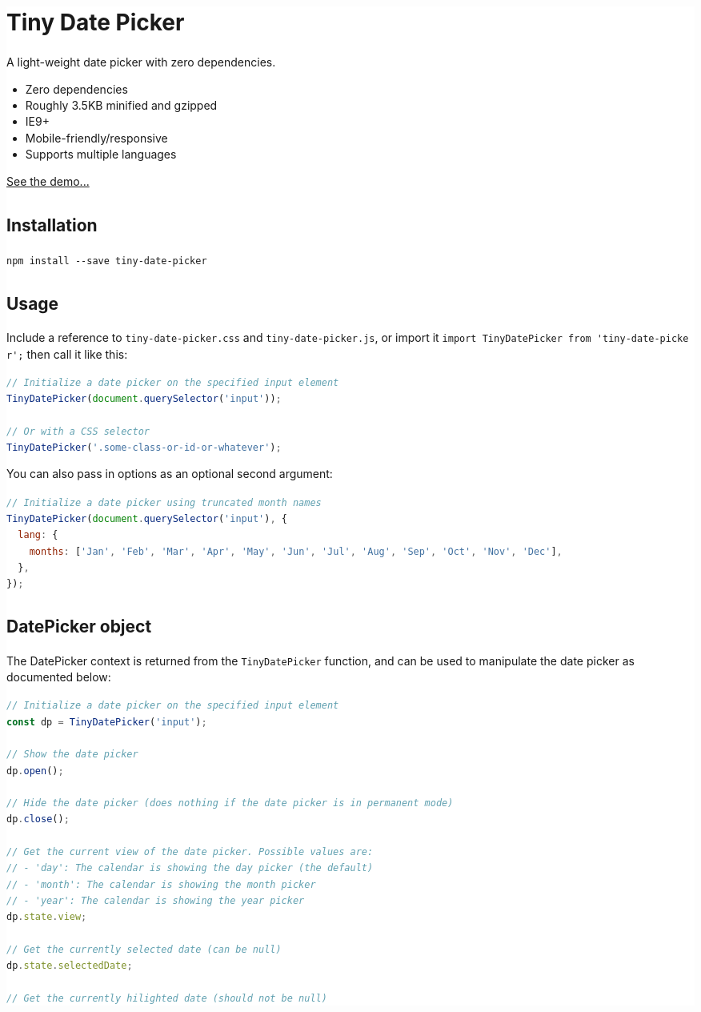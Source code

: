 # Tiny Date Picker

A light-weight date picker with zero dependencies.

- Zero dependencies
- Roughly 3.5KB minified and gzipped
- IE9+
- Mobile-friendly/responsive
- Supports multiple languages

[See the demo...](http://chrisdavies.github.io/tiny-date-picker/)


## Installation

    npm install --save tiny-date-picker

## Usage

Include a reference to `tiny-date-picker.css` and `tiny-date-picker.js`, or import
it `import TinyDatePicker from 'tiny-date-picker';` then call it like this:

```javascript
// Initialize a date picker on the specified input element
TinyDatePicker(document.querySelector('input'));

// Or with a CSS selector
TinyDatePicker('.some-class-or-id-or-whatever');
```

You can also pass in options as an optional second argument:

```javascript
// Initialize a date picker using truncated month names
TinyDatePicker(document.querySelector('input'), {
  lang: {
    months: ['Jan', 'Feb', 'Mar', 'Apr', 'May', 'Jun', 'Jul', 'Aug', 'Sep', 'Oct', 'Nov', 'Dec'],
  },
});
```

## DatePicker object

The DatePicker context is returned from the `TinyDatePicker` function, and can be used to
manipulate the date picker as documented below:

```javascript
// Initialize a date picker on the specified input element
const dp = TinyDatePicker('input');

// Show the date picker
dp.open();

// Hide the date picker (does nothing if the date picker is in permanent mode)
dp.close();

// Get the current view of the date picker. Possible values are:
// - 'day': The calendar is showing the day picker (the default)
// - 'month': The calendar is showing the month picker
// - 'year': The calendar is showing the year picker
dp.state.view;

// Get the currently selected date (can be null)
dp.state.selectedDate;

// Get the currently hilighted date (should not be null)
```
